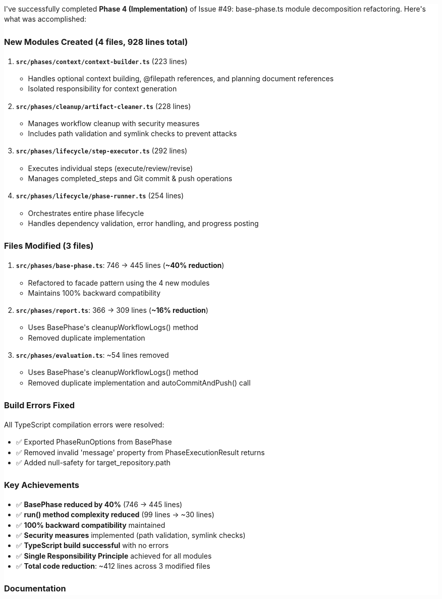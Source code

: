 I've successfully completed **Phase 4 (Implementation)** of Issue #49: base-phase.ts module decomposition refactoring. Here's what was accomplished:

### **New Modules Created** (4 files, 928 lines total)

1. **`src/phases/context/context-builder.ts`** (223 lines)
   - Handles optional context building, @filepath references, and planning document references
   - Isolated responsibility for context generation

2. **`src/phases/cleanup/artifact-cleaner.ts`** (228 lines)
   - Manages workflow cleanup with security measures
   - Includes path validation and symlink checks to prevent attacks

3. **`src/phases/lifecycle/step-executor.ts`** (292 lines)
   - Executes individual steps (execute/review/revise)
   - Manages completed_steps and Git commit & push operations

4. **`src/phases/lifecycle/phase-runner.ts`** (254 lines)
   - Orchestrates entire phase lifecycle
   - Handles dependency validation, error handling, and progress posting

### **Files Modified** (3 files)

1. **`src/phases/base-phase.ts`**: 746 → 445 lines (**~40% reduction**)
   - Refactored to facade pattern using the 4 new modules
   - Maintains 100% backward compatibility

2. **`src/phases/report.ts`**: 366 → 309 lines (**~16% reduction**)
   - Uses BasePhase's cleanupWorkflowLogs() method
   - Removed duplicate implementation

3. **`src/phases/evaluation.ts`**: ~54 lines removed
   - Uses BasePhase's cleanupWorkflowLogs() method
   - Removed duplicate implementation and autoCommitAndPush() call

### **Build Errors Fixed**

All TypeScript compilation errors were resolved:
- ✅ Exported PhaseRunOptions from BasePhase
- ✅ Removed invalid 'message' property from PhaseExecutionResult returns
- ✅ Added null-safety for target_repository.path

### **Key Achievements**

- ✅ **BasePhase reduced by 40%** (746 → 445 lines)
- ✅ **run() method complexity reduced** (99 lines → ~30 lines)
- ✅ **100% backward compatibility** maintained
- ✅ **Security measures** implemented (path validation, symlink checks)
- ✅ **TypeScript build successful** with no errors
- ✅ **Single Responsibility Principle** achieved for all modules
- ✅ **Total code reduction**: ~412 lines across 3 modified files

### **Documentation**
